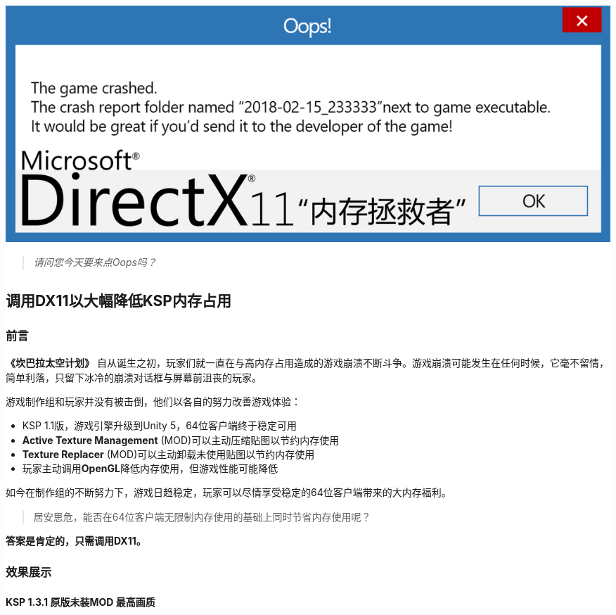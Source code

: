 ![image](https://github.com/Duck1998/Duck1998.github.io/raw/master/Assets/DX11%20-%20KSP%E5%86%85%E5%AD%98%E6%8B%AF%E6%95%91%E8%80%85/Banner.png)
> *请问您今天要来点Oops吗？*

## 调用DX11以大幅降低KSP内存占用

### 前言
**《坎巴拉太空计划》** 自从诞生之初，玩家们就一直在与高内存占用造成的游戏崩溃不断斗争。游戏崩溃可能发生在任何时候，它毫不留情，简单利落，只留下冰冷的崩溃对话框与屏幕前沮丧的玩家。

游戏制作组和玩家并没有被击倒，他们以各自的努力改善游戏体验：
- KSP 1.1版，游戏引擎升级到Unity 5，64位客户端终于稳定可用
- **Active Texture Management** (MOD)可以主动压缩贴图以节约内存使用
- **Texture Replacer** (MOD)可以主动卸载未使用贴图以节约内存使用
- 玩家主动调用**OpenGL**降低内存使用，但游戏性能可能降低

如今在制作组的不断努力下，游戏日趋稳定，玩家可以尽情享受稳定的64位客户端带来的大内存福利。

> 居安思危，能否在64位客户端无限制内存使用的基础上同时节省内存使用呢？

**答案是肯定的，只需调用DX11。**

### 效果展示
#### KSP 1.3.1 原版未装MOD 最高画质